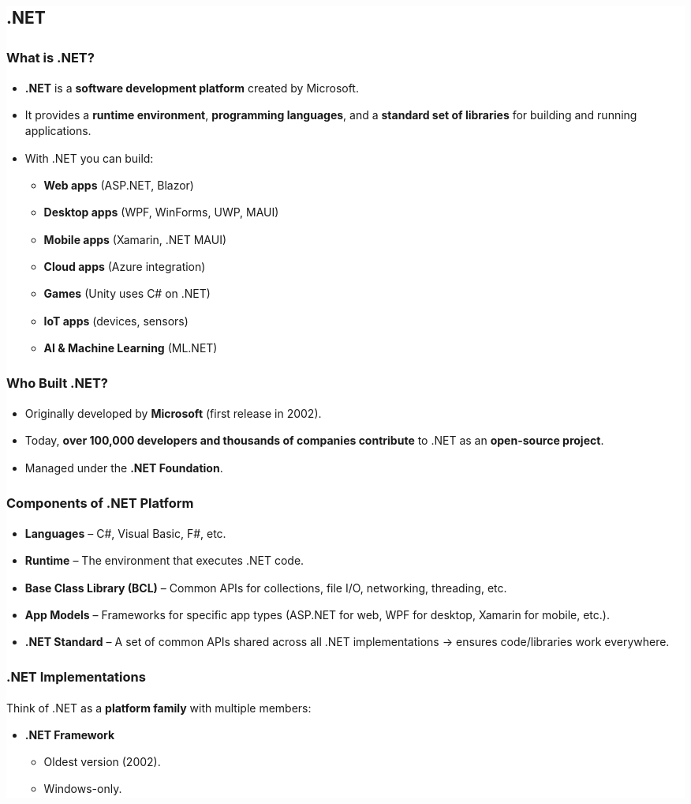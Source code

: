 
## .NET

### What is .NET?

- **.NET** is a **software development platform** created by Microsoft.

- It provides a **runtime environment**, **programming languages**, and a **standard set of libraries** for building and running applications.

- With .NET you can build:

    - **Web apps** (ASP.NET, Blazor)

    - **Desktop apps** (WPF, WinForms, UWP, MAUI)

    - **Mobile apps** (Xamarin, .NET MAUI)

    - **Cloud apps** (Azure integration)

    - **Games** (Unity uses C# on .NET)

    - **IoT apps** (devices, sensors)

    - **AI & Machine Learning** (ML.NET)

### Who Built .NET?

- Originally developed by **Microsoft** (first release in 2002).

- Today, **over 100,000 developers and thousands of companies contribute** to .NET as an **open-source project**.

- Managed under the **.NET Foundation**.

### Components of .NET Platform

- **Languages** – C#, Visual Basic, F#, etc.

- **Runtime** – The environment that executes .NET code.

- **Base Class Library (BCL)** – Common APIs for collections, file I/O, networking, threading, etc.

- **App Models** – Frameworks for specific app types (ASP.NET for web, WPF for desktop, Xamarin for mobile, etc.).

- **.NET Standard** – A set of common APIs shared across all .NET implementations → ensures code/libraries work everywhere.


### .NET Implementations

Think of .NET as a **platform family** with multiple members:

- **.NET Framework**

    - Oldest version (2002).

    - Windows-only.
